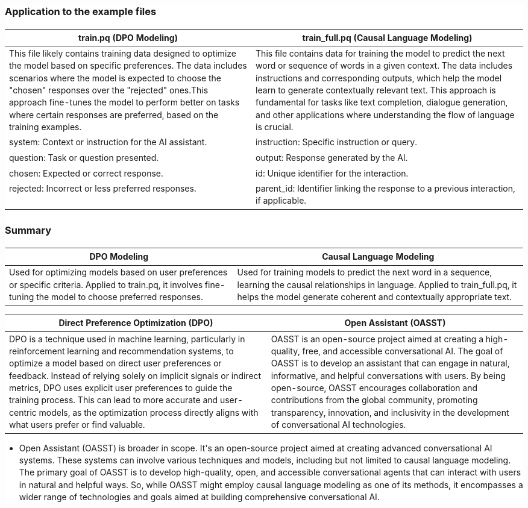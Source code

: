 ### Application to the example files

|train.pq (DPO Modeling)|train_full.pq (Causal Language Modeling)|
|-|-|
|This file likely contains training data designed to optimize the model based on specific preferences. The data includes scenarios where the model is expected to choose the "chosen" responses over the "rejected" ones.This approach fine-tunes the model to perform better on tasks where certain responses are preferred, based on the training examples.|This file contains data for training the model to predict the next word or sequence of words in a given context. The data includes instructions and corresponding outputs, which help the model learn to generate contextually relevant text. This approach is fundamental for tasks like text completion, dialogue generation, and other applications where understanding the flow of language is crucial.|
|system: Context or instruction for the AI assistant.|instruction: Specific instruction or query.|
|question: Task or question presented.|output: Response generated by the AI.|
|chosen: Expected or correct response.|id: Unique identifier for the interaction.|
|rejected: Incorrect or less preferred responses.|parent_id: Identifier linking the response to a previous interaction, if applicable.|

### Summary

|DPO Modeling|Causal Language Modeling|
|-|-|
|Used for optimizing models based on user preferences or specific criteria. Applied to train.pq, it involves fine-tuning the model to choose preferred responses.|Used for training models to predict the next word in a sequence, learning the causal relationships in language. Applied to train_full.pq, it helps the model generate coherent and contextually appropriate text.|

|Direct Preference Optimization (DPO)|Open Assistant (OASST)|
|-|-|
|DPO is a technique used in machine learning, particularly in reinforcement learning and recommendation systems, to optimize a model based on direct user preferences or feedback. Instead of relying solely on implicit signals or indirect metrics, DPO uses explicit user preferences to guide the training process. This can lead to more accurate and user-centric models, as the optimization process directly aligns with what users prefer or find valuable.|OASST is an open-source project aimed at creating a high-quality, free, and accessible conversational AI. The goal of OASST is to develop an assistant that can engage in natural, informative, and helpful conversations with users. By being open-source, OASST encourages collaboration and contributions from the global community, promoting transparency, innovation, and inclusivity in the development of conversational AI technologies.|

* Open Assistant (OASST) is broader in scope. It's an open-source project aimed at creating advanced conversational AI systems. These systems can involve various techniques and models, including but not limited to causal language modeling. The primary goal of OASST is to develop high-quality, open, and accessible conversational agents that can interact with users in natural and helpful ways.
So, while OASST might employ causal language modeling as one of its methods, it encompasses a wider range of technologies and goals aimed at building comprehensive conversational AI.
